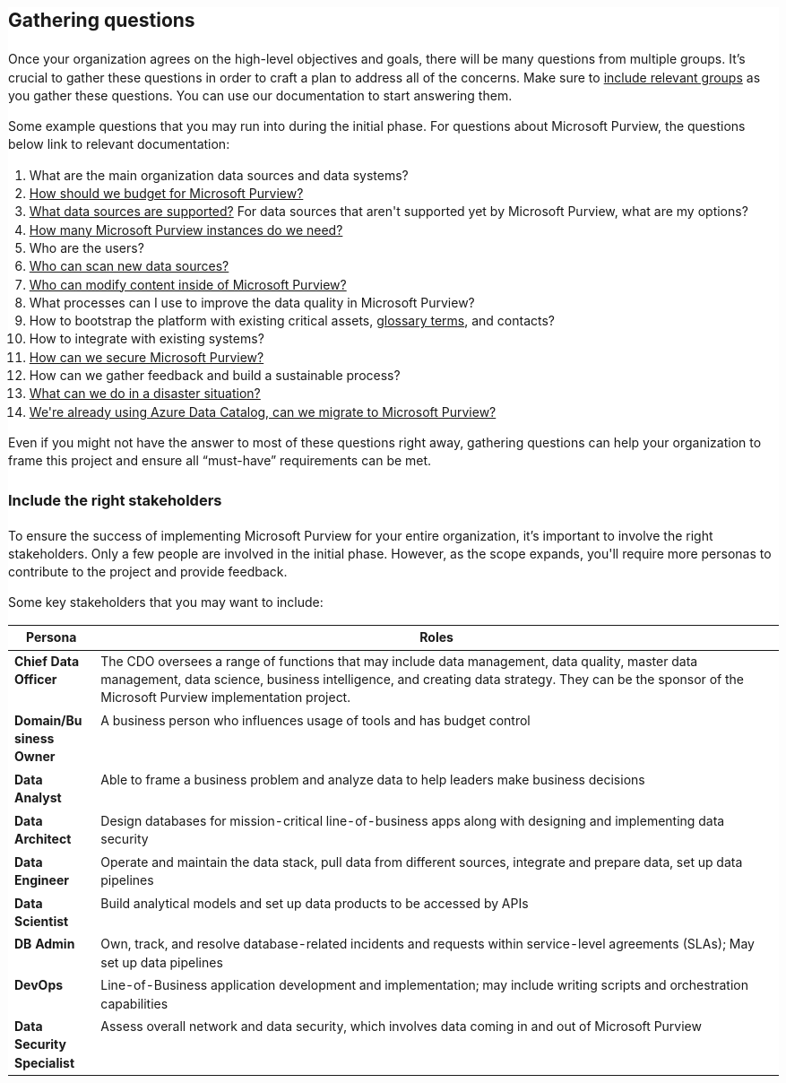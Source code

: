 ## Gathering questions

Once your organization agrees on the high-level objectives and goals, there will be many questions from multiple groups. It’s crucial to gather these questions in order to craft a plan to address all of the concerns. Make sure to [include relevant groups](#include-the-right-stakeholders) as you gather these questions. You can use our documentation to start answering them.

Some example questions that you may run into during the initial phase. For questions about Microsoft Purview, the questions below link to relevant documentation:

1. What are the main organization data sources and data systems?
1. [How should we budget for Microsoft Purview?](concept-guidelines-pricing.md)
1. [What data sources are supported?](microsoft-purview-connector-overview.md) For data sources that aren't supported yet by Microsoft Purview, what are my options?
1. [How many Microsoft Purview instances do we need?](concept-best-practices-accounts.md)
1. Who are the users?
1. [Who can scan new data sources?](catalog-permissions.md)
1. [Who can modify content inside of Microsoft Purview?](catalog-permissions.md)
1. What processes can I use to improve the data quality in Microsoft Purview?
1. How to bootstrap the platform with existing critical assets, [glossary terms](concept-best-practices-glossary.md), and contacts?
1. How to integrate with existing systems?
1. [How can we secure Microsoft Purview?](concept-best-practices-security.md)
1. How can we gather feedback and build a sustainable process?
1. [What can we do in a disaster situation?](concept-best-practices-migration.md)
1. [We're already using Azure Data Catalog, can we migrate to Microsoft Purview?](../data-catalog/data-catalog-migration-to-azure-purview.md)

Even if you might not have the answer to most of these questions right away, gathering questions can help your organization to frame this project and ensure all “must-have” requirements can be met.

### Include the right stakeholders

To ensure the success of implementing Microsoft Purview for your entire organization, it’s important to involve the right stakeholders. Only a few people are involved in the initial phase. However, as the scope expands, you'll require more personas to contribute to the project and provide feedback.

Some key stakeholders that you may want to include:

|Persona|Roles|
|---------|---------|
|**Chief Data Officer**|The CDO oversees a range of functions that may include data management, data quality, master data management, data science, business intelligence, and creating data strategy. They can be the sponsor of the Microsoft Purview implementation project.|
|**Domain/Business Owner**|A business person who influences usage of tools and has budget control|
|**Data Analyst**|Able to frame a business problem and analyze data to help leaders make business decisions|
|**Data Architect**|Design databases for mission-critical line-of-business apps along with designing and implementing data security|
|**Data Engineer**|Operate and maintain the data stack, pull data from different sources, integrate and prepare data, set up data pipelines|
|**Data Scientist**|Build analytical models and set up data products to be accessed by APIs|
|**DB Admin**|Own, track, and resolve database-related incidents and requests within service-level agreements (SLAs); May set up data pipelines|
|**DevOps**|Line-of-Business application development and implementation; may include writing scripts and orchestration capabilities|
|**Data Security Specialist**|Assess overall network and data security, which involves data coming in and out of Microsoft Purview|
